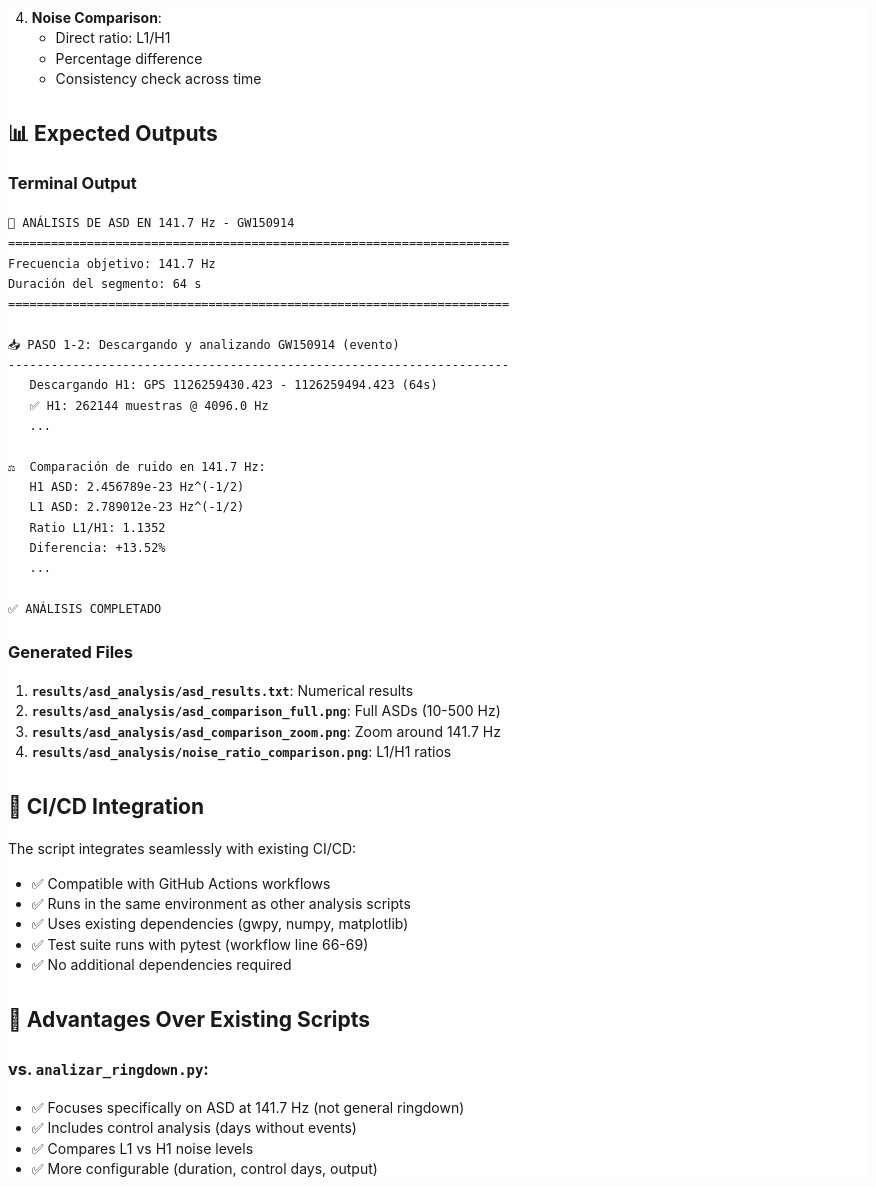4. **Noise Comparison**:
   - Direct ratio: L1/H1
   - Percentage difference
   - Consistency check across time

## 📊 Expected Outputs

### Terminal Output
```
🌌 ANÁLISIS DE ASD EN 141.7 Hz - GW150914
======================================================================
Frecuencia objetivo: 141.7 Hz
Duración del segmento: 64 s
======================================================================

📥 PASO 1-2: Descargando y analizando GW150914 (evento)
----------------------------------------------------------------------
   Descargando H1: GPS 1126259430.423 - 1126259494.423 (64s)
   ✅ H1: 262144 muestras @ 4096.0 Hz
   ...

⚖️  Comparación de ruido en 141.7 Hz:
   H1 ASD: 2.456789e-23 Hz^(-1/2)
   L1 ASD: 2.789012e-23 Hz^(-1/2)
   Ratio L1/H1: 1.1352
   Diferencia: +13.52%
   ...

✅ ANÁLISIS COMPLETADO
```

### Generated Files

1. **`results/asd_analysis/asd_results.txt`**: Numerical results
2. **`results/asd_analysis/asd_comparison_full.png`**: Full ASDs (10-500 Hz)
3. **`results/asd_analysis/asd_comparison_zoom.png`**: Zoom around 141.7 Hz
4. **`results/asd_analysis/noise_ratio_comparison.png`**: L1/H1 ratios

## 🔄 CI/CD Integration

The script integrates seamlessly with existing CI/CD:

- ✅ Compatible with GitHub Actions workflows
- ✅ Runs in the same environment as other analysis scripts
- ✅ Uses existing dependencies (gwpy, numpy, matplotlib)
- ✅ Test suite runs with pytest (workflow line 66-69)
- ✅ No additional dependencies required

## 🎯 Advantages Over Existing Scripts

### vs. `analizar_ringdown.py`:
- ✅ Focuses specifically on ASD at 141.7 Hz (not general ringdown)
- ✅ Includes control analysis (days without events)
- ✅ Compares L1 vs H1 noise levels
- ✅ More configurable (duration, control days, output)
